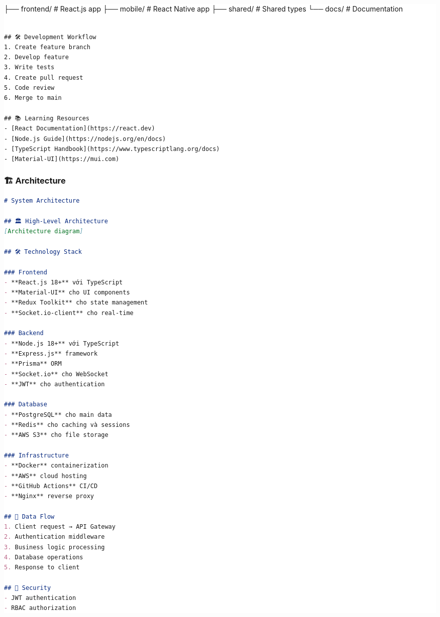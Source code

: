 ├── frontend/    # React.js app
├── mobile/      # React Native app
├── shared/      # Shared types
└── docs/        # Documentation
```

## 🛠️ Development Workflow
1. Create feature branch
2. Develop feature
3. Write tests
4. Create pull request
5. Code review
6. Merge to main

## 📚 Learning Resources
- [React Documentation](https://react.dev)
- [Node.js Guide](https://nodejs.org/en/docs)
- [TypeScript Handbook](https://www.typescriptlang.org/docs)
- [Material-UI](https://mui.com)
```

### 🏗️ Architecture
```markdown
# System Architecture

## 🏛️ High-Level Architecture
[Architecture diagram]

## 🛠️ Technology Stack

### Frontend
- **React.js 18+** với TypeScript
- **Material-UI** cho UI components
- **Redux Toolkit** cho state management
- **Socket.io-client** cho real-time

### Backend
- **Node.js 18+** với TypeScript
- **Express.js** framework
- **Prisma** ORM
- **Socket.io** cho WebSocket
- **JWT** cho authentication

### Database
- **PostgreSQL** cho main data
- **Redis** cho caching và sessions
- **AWS S3** cho file storage

### Infrastructure
- **Docker** containerization
- **AWS** cloud hosting
- **GitHub Actions** CI/CD
- **Nginx** reverse proxy

## 🔄 Data Flow
1. Client request → API Gateway
2. Authentication middleware
3. Business logic processing
4. Database operations
5. Response to client

## 🔐 Security
- JWT authentication
- RBAC authorization
```